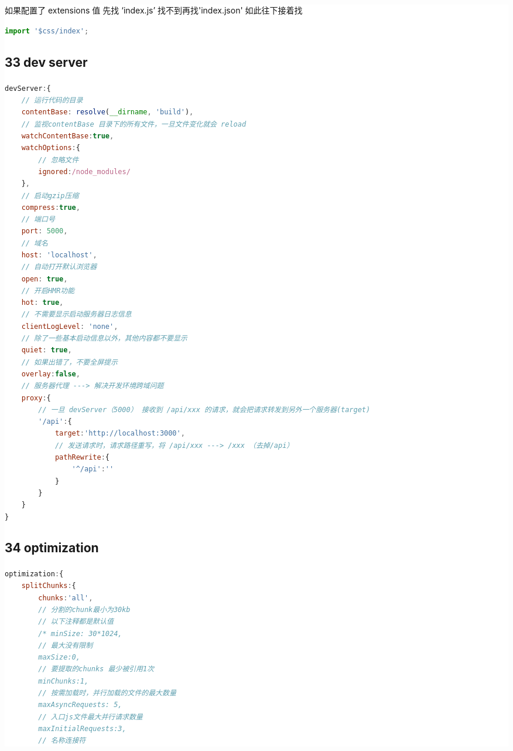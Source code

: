 如果配置了 extensions 值 
先找 ‘index.js’ 找不到再找'index.json' 如此往下接着找    
```javascript
import '$css/index';
```   
## 33 dev server
```javascript
devServer:{
    // 运行代码的目录
    contentBase: resolve(__dirname, 'build'),
    // 监视contentBase 目录下的所有文件，一旦文件变化就会 reload
    watchContentBase:true,
    watchOptions:{
        // 忽略文件
        ignored:/node_modules/
    },
    // 启动gzip压缩
    compress:true,
    // 端口号
    port: 5000,
    // 域名
    host: 'localhost',
    // 自动打开默认浏览器
    open: true,
    // 开启HMR功能
    hot: true,
    // 不需要显示启动服务器日志信息
    clientLogLevel: 'none',
    // 除了一些基本启动信息以外，其他内容都不要显示
    quiet: true,
    // 如果出错了，不要全屏提示
    overlay:false,
    // 服务器代理 ---> 解决开发环境跨域问题
    proxy:{
        // 一旦 devServer（5000） 接收到 /api/xxx 的请求，就会把请求转发到另外一个服务器(target)
        '/api':{
            target:'http://localhost:3000',
            // 发送请求时，请求路径重写，将 /api/xxx ---> /xxx （去掉/api）
            pathRewrite:{
                '^/api':''
            }
        }
    }
}
```

## 34 optimization
```javascript
optimization:{
    splitChunks:{
        chunks:'all',
        // 分割的chunk最小为30kb
        // 以下注释都是默认值
        /* minSize: 30*1024,
        // 最大没有限制
        maxSize:0,
        // 要提取的chunks 最少被引用1次
        minChunks:1,
        // 按需加载时，并行加载的文件的最大数量
        maxAsyncRequests: 5,
        // 入口js文件最大并行请求数量
        maxInitialRequests:3,
        // 名称连接符
```